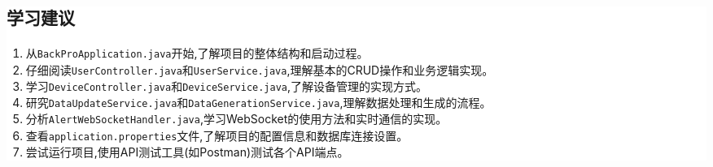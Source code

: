 ## 学习建议

1. 从`BackProApplication.java`开始,了解项目的整体结构和启动过程。
2. 仔细阅读`UserController.java`和`UserService.java`,理解基本的CRUD操作和业务逻辑实现。
3. 学习`DeviceController.java`和`DeviceService.java`,了解设备管理的实现方式。
4. 研究`DataUpdateService.java`和`DataGenerationService.java`,理解数据处理和生成的流程。
5. 分析`AlertWebSocketHandler.java`,学习WebSocket的使用方法和实时通信的实现。
6. 查看`application.properties`文件,了解项目的配置信息和数据库连接设置。
7. 尝试运行项目,使用API测试工具(如Postman)测试各个API端点。